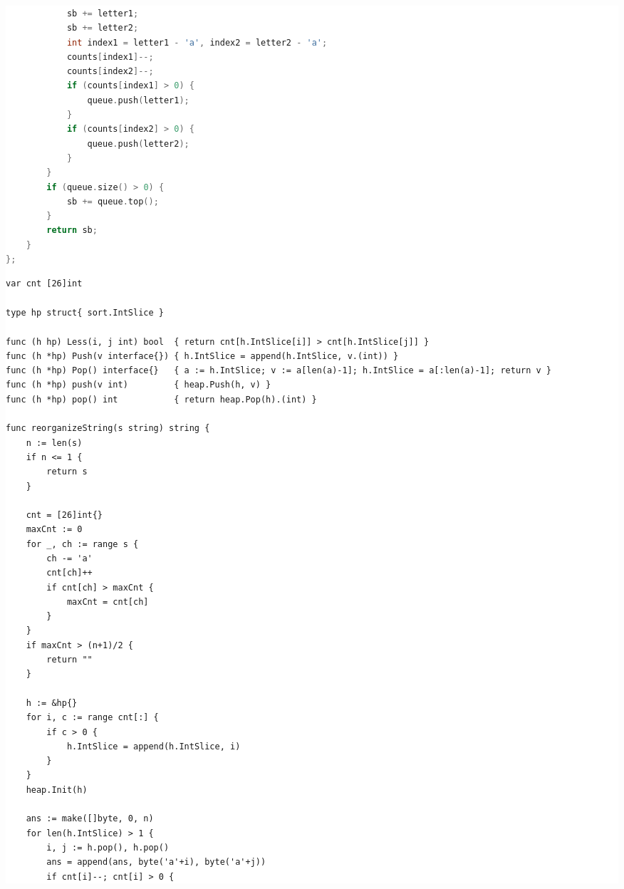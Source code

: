 ```C++ [sol1-C++]
            sb += letter1;
            sb += letter2;
            int index1 = letter1 - 'a', index2 = letter2 - 'a';
            counts[index1]--;
            counts[index2]--;
            if (counts[index1] > 0) {
                queue.push(letter1);
            }
            if (counts[index2] > 0) {
                queue.push(letter2);
            }
        }
        if (queue.size() > 0) {
            sb += queue.top();
        }
        return sb;
    }
};
```

```Golang [sol1-Golang]
var cnt [26]int

type hp struct{ sort.IntSlice }

func (h hp) Less(i, j int) bool  { return cnt[h.IntSlice[i]] > cnt[h.IntSlice[j]] }
func (h *hp) Push(v interface{}) { h.IntSlice = append(h.IntSlice, v.(int)) }
func (h *hp) Pop() interface{}   { a := h.IntSlice; v := a[len(a)-1]; h.IntSlice = a[:len(a)-1]; return v }
func (h *hp) push(v int)         { heap.Push(h, v) }
func (h *hp) pop() int           { return heap.Pop(h).(int) }

func reorganizeString(s string) string {
    n := len(s)
    if n <= 1 {
        return s
    }

    cnt = [26]int{}
    maxCnt := 0
    for _, ch := range s {
        ch -= 'a'
        cnt[ch]++
        if cnt[ch] > maxCnt {
            maxCnt = cnt[ch]
        }
    }
    if maxCnt > (n+1)/2 {
        return ""
    }

    h := &hp{}
    for i, c := range cnt[:] {
        if c > 0 {
            h.IntSlice = append(h.IntSlice, i)
        }
    }
    heap.Init(h)

    ans := make([]byte, 0, n)
    for len(h.IntSlice) > 1 {
        i, j := h.pop(), h.pop()
        ans = append(ans, byte('a'+i), byte('a'+j))
        if cnt[i]--; cnt[i] > 0 {
```